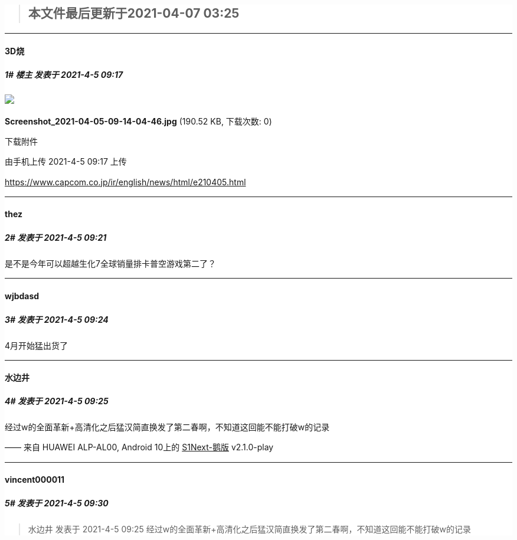 > ## **本文件最后更新于2021-04-07 03:25** 



-----

####  3D烧  
##### 1#       楼主       发表于 2021-4-5 09:17


<img src="https://img.saraba1st.com/forum/202104/05/091703hz3eaa0jkjazwl03.jpg" referrerpolicy="no-referrer">


<strong>Screenshot_2021-04-05-09-14-04-46.jpg</strong> (190.52 KB, 下载次数: 0)

下载附件

由手机上传
2021-4-5 09:17 上传


https://www.capcom.co.jp/ir/english/news/html/e210405.html


-----

####  thez  
##### 2#       发表于 2021-4-5 09:21


是不是今年可以超越生化7全球销量排卡普空游戏第二了？


-----

####  wjbdasd  
##### 3#       发表于 2021-4-5 09:24


4月开始猛出货了


-----

####  水边井  
##### 4#       发表于 2021-4-5 09:25


经过w的全面革新+高清化之后猛汉简直换发了第二春啊，不知道这回能不能打破w的记录

—— 来自 HUAWEI ALP-AL00, Android 10上的 [S1Next-鹅版](https://github.com/ykrank/S1-Next/releases) v2.1.0-play


-----

####  vincent000011  
##### 5#       发表于 2021-4-5 09:30


<blockquote>水边井 发表于 2021-4-5 09:25
经过w的全面革新+高清化之后猛汉简直换发了第二春啊，不知道这回能不能打破w的记录
